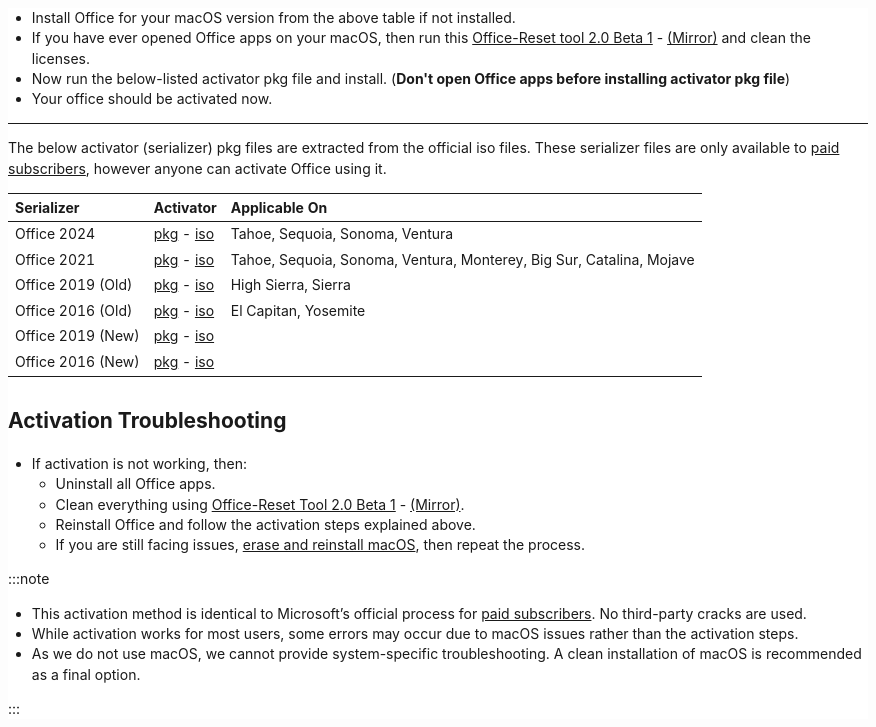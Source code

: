 - Install Office for your macOS version from the above table if not installed.
- If you have ever opened Office apps on your macOS, then run this [Office-Reset tool 2.0 Beta 1](https://office-reset.com/) - [(Mirror)](https://app.box.com/s/hctdoltzt36hnc37440lmgkjwp3qncpw) and clean the licenses.
- Now run the below-listed activator pkg file and install. (**Don't open Office apps before installing activator pkg file**)
- Your office should be activated now.

---

The below activator (serializer) pkg files are extracted from the official iso files. These serializer files are only available to [paid subscribers](https://learn.microsoft.com/en-us/microsoft-365-apps/mac/volume-license-serializer), however anyone can activate Office using it. 

| Serializer        | Activator                                                                                                                                                                     | Applicable On                                                 |
|:------------------|:------------------------------------------------------------------------------------------------------------------------------------------------------------------------------|:--------------------------------------------------------------|
| Office 2024       | [pkg](https://drive.massgrave.dev/Microsoft_Office_LTSC_2024_VL_Serializer.pkg) - [iso](https://drive.massgrave.dev/SWDVD5_Office_Mac_Serializer_2024_MLF_X23-81811.ISO)      | Tahoe, Sequoia, Sonoma, Ventura                                      |
| Office 2021       | [pkg](https://drive.massgrave.dev/Microsoft_Office_LTSC_2021_VL_Serializer.pkg) - [iso](https://drive.massgrave.dev/SWDVD5_Office_Mac_Serializer_2021_MLF_X22-74226.iso)      | Tahoe, Sequoia, Sonoma, Ventura, Monterey, Big Sur, Catalina, Mojave |
| Office 2019 (Old) | [pkg](https://drive.massgrave.dev/Microsoft_Office_2019_VL_Serializer.pkg) - [iso](https://drive.massgrave.dev/SWDVD5_Office_Mac_Serializer_2019_MLF_X21-88135.iso)           | High Sierra, Sierra                                           |
| Office 2016 (Old) | [pkg](https://drive.massgrave.dev/Microsoft_Office_2016_VL_Serializer.pkg) - [iso](https://drive.massgrave.dev/SWDVD5_Office_Mac_Serializer_2016_MLF_X21-83220.iso)           | El Capitan, Yosemite                                          |
| Office 2019 (New) | [pkg](https://drive.massgrave.dev/Microsoft_Office_2019_VL_Serializer_Universal.pkg) - [iso](https://drive.massgrave.dev/SWDVD5_Office_Mac_Serializer_2019_MLF_X22-61752.iso) |                                                               |
| Office 2016 (New) | [pkg](https://drive.massgrave.dev/Microsoft_Office_2016_64_VL_Serializer.pkg) - [iso](https://drive.massgrave.dev/SWDVD5_Office_Mac_Serializer_2016_-2_MLF_X21-93585.iso)     |                                                               |

## Activation Troubleshooting

- If activation is not working, then:
  - Uninstall all Office apps.
  - Clean everything using [Office-Reset Tool 2.0 Beta 1](https://office-reset.com/) - [(Mirror)](https://app.box.com/s/hctdoltzt36hnc37440lmgkjwp3qncpw).
  - Reinstall Office and follow the activation steps explained above.
  - If you are still facing issues, [erase and reinstall macOS](https://support.apple.com/en-us/guide/mac-help/mh27903/mac), then repeat the process.

:::note

- This activation method is identical to Microsoft’s official process for [paid subscribers](https://learn.microsoft.com/en-us/microsoft-365-apps/mac/volume-license-serializer). No third-party cracks are used.  
- While activation works for most users, some errors may occur due to macOS issues rather than the activation steps.  
- As we do not use macOS, we cannot provide system-specific troubleshooting. A clean installation of macOS is recommended as a final option.  

:::
